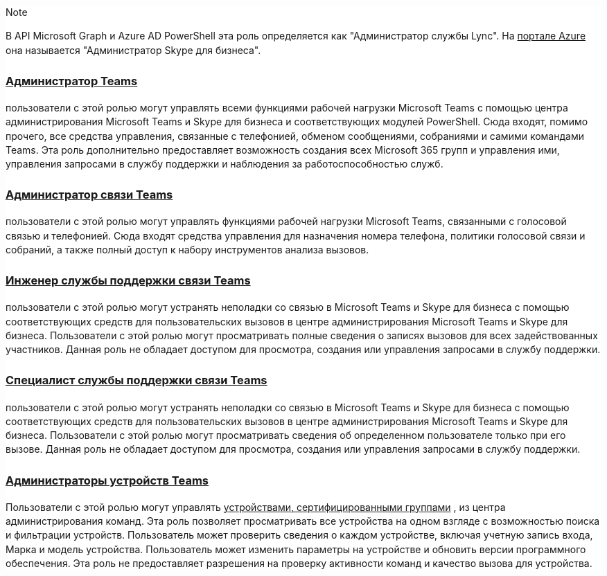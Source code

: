 > [!NOTE]
> В API Microsoft Graph и Azure AD PowerShell эта роль определяется как "Администратор службы Lync". На [портале Azure](https://portal.azure.com/) она называется "Администратор Skype для бизнеса".

### <a name="teams-administrator"></a>[Администратор Teams](#teams-administrator-permissions)

пользователи с этой ролью могут управлять всеми функциями рабочей нагрузки Microsoft Teams с помощью центра администрирования Microsoft Teams и Skype для бизнеса и соответствующих модулей PowerShell. Сюда входят, помимо прочего, все средства управления, связанные с телефонией, обменом сообщениями, собраниями и самими командами Teams. Эта роль дополнительно предоставляет возможность создания всех Microsoft 365 групп и управления ими, управления запросами в службу поддержки и наблюдения за работоспособностью служб.

### <a name="teams-communications-administrator"></a>[Администратор связи Teams](#teams-communications-administrator-permissions)

пользователи с этой ролью могут управлять функциями рабочей нагрузки Microsoft Teams, связанными с голосовой связью и телефонией. Сюда входят средства управления для назначения номера телефона, политики голосовой связи и собраний, а также полный доступ к набору инструментов анализа вызовов.

### <a name="teams-communications-support-engineer"></a>[Инженер службы поддержки связи Teams](#teams-communications-support-engineer-permissions)

пользователи с этой ролью могут устранять неполадки со связью в Microsoft Teams и Skype для бизнеса с помощью соответствующих средств для пользовательских вызовов в центре администрирования Microsoft Teams и Skype для бизнеса. Пользователи с этой ролью могут просматривать полные сведения о записях вызовов для всех задействованных участников. Данная роль не обладает доступом для просмотра, создания или управления запросами в службу поддержки.

### <a name="teams-communications-support-specialist"></a>[Специалист службы поддержки связи Teams](#teams-communications-support-specialist-permissions)

пользователи с этой ролью могут устранять неполадки со связью в Microsoft Teams и Skype для бизнеса с помощью соответствующих средств для пользовательских вызовов в центре администрирования Microsoft Teams и Skype для бизнеса. Пользователи с этой ролью могут просматривать сведения об определенном пользователе только при его вызове. Данная роль не обладает доступом для просмотра, создания или управления запросами в службу поддержки.

### <a name="teams-devices-administrator"></a>[Администраторы устройств Teams](#teams-devices-administrator-permissions)

Пользователи с этой ролью могут управлять [устройствами, сертифицированными группами](https://www.microsoft.com/microsoft-365/microsoft-teams/across-devices/devices) , из центра администрирования команд. Эта роль позволяет просматривать все устройства на одном взгляде с возможностью поиска и фильтрации устройств. Пользователь может проверить сведения о каждом устройстве, включая учетную запись входа, Марка и модель устройства. Пользователь может изменить параметры на устройстве и обновить версии программного обеспечения. Эта роль не предоставляет разрешения на проверку активности команд и качество вызова для устройства. 
